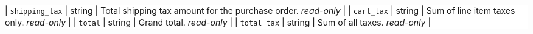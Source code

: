 | `shipping_tax`       | string    | Total shipping tax amount for the purchase order. <i class="label label-info">read-only</i>                                                                                                                                                                                                                                                                                                                                                                                                                                                                                                                                                                                                                                                                                                                                                                                                                                                                                                                                                                                                                                                                                                                                                                       |
| `cart_tax`           | string    | Sum of line item taxes only. <i class="label label-info">read-only</i>                                                                                                                                                                                                                                                                                                                                                                                                                                                                                                                                                                                                                                                                                                                                                                                                                                                                                                                                                                                                                                                                                                                                                                                            |
| `total`              | string    | Grand total. <i class="label label-info">read-only</i>                                                                                                                                                                                                                                                                                                                                                                                                                                                                                                                                                                                                                                                                                                                                                                                                                                                                                                                                                                                                                                                                                                                                                                                                            |
| `total_tax`          | string    | Sum of all taxes. <i class="label label-info">read-only</i>                                                                                                                                                                                                                                                                                                                                                                                                                                                                                                                                                                                                                                                                                                                                                                                                                                                                                                                                                                                                                                                                                                                                                                                                       |